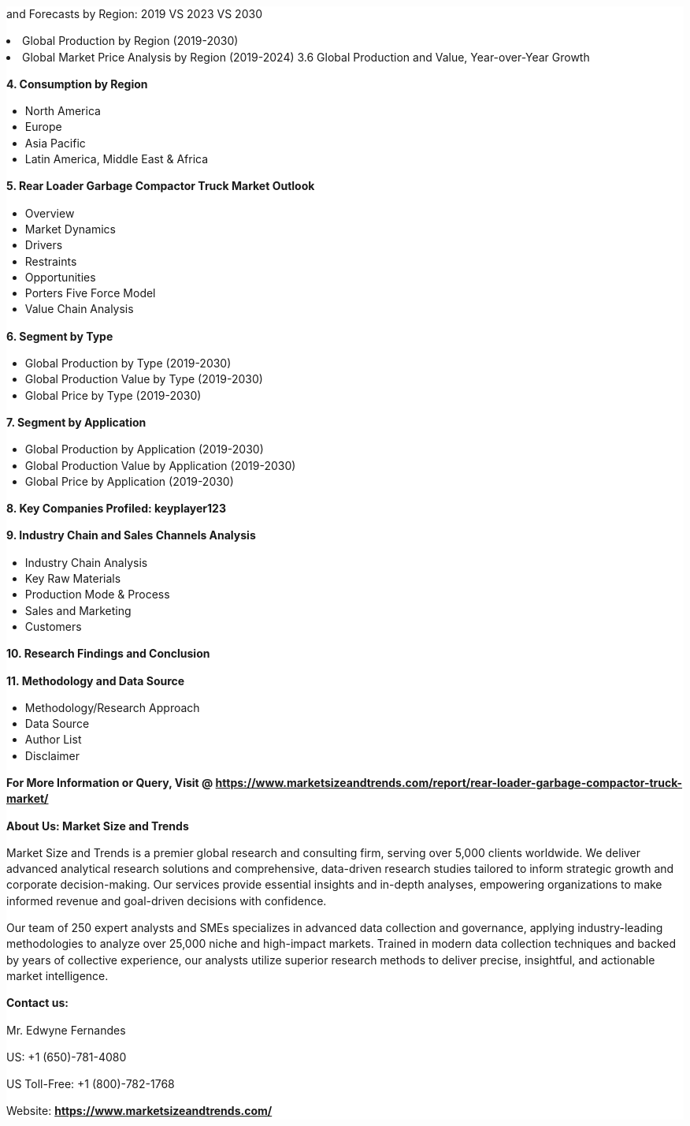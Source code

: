 and Forecasts by Region: 2019 VS 2023 VS 2030</li><li>Global Production by Region (2019-2030)</li><li>Global Market Price Analysis by Region (2019-2024) 3.6 Global Production and Value, Year-over-Year Growth</li></ul><p><strong>4. Consumption by Region</strong></p><ul><li>North America</li><li>Europe</li><li>Asia Pacific</li><li>Latin America, Middle East &amp; Africa</li></ul><p><strong>5. Rear Loader Garbage Compactor Truck Market Outlook</strong></p><ul><li>Overview</li><li>Market Dynamics</li><li>Drivers</li><li>Restraints</li><li>Opportunities</li><li>Porters Five Force Model</li><li>Value Chain Analysis&nbsp;</li></ul><p><strong>6. Segment by Type</strong></p><ul><li>Global Production by Type (2019-2030)</li><li>Global Production Value by Type (2019-2030)</li><li>Global Price by Type (2019-2030)</li></ul><p><strong>7. Segment by Application</strong></p><ul><li>Global Production by Application (2019-2030)</li><li>Global Production Value by Application (2019-2030)</li><li>Global Price by Application (2019-2030)</li></ul><p><strong>8. Key Companies Profiled: keyplayer123</strong></p><p><strong>9. Industry Chain and Sales Channels Analysis</strong></p><ul><li>Industry Chain Analysis</li><li>Key Raw Materials</li><li>Production Mode &amp; Process</li><li>Sales and Marketing</li><li>Customers</li></ul><p><strong>10. Research Findings and Conclusion</strong></p><p><strong>11. Methodology and Data Source</strong></p><ul><li>Methodology/Research Approach</li><li>Data Source</li><li>Author List</li><li>Disclaimer</li></ul></p><p><strong>For More Information or Query, Visit @ <a href="https://www.marketsizeandtrends.com/report/rear-loader-garbage-compactor-truck-market/">https://www.marketsizeandtrends.com/report/rear-loader-garbage-compactor-truck-market/</a></strong></p><p><strong>About Us: Market Size and Trends</strong></p><p>Market Size and Trends is a premier global research and consulting firm, serving over 5,000 clients worldwide. We deliver advanced analytical research solutions and comprehensive, data-driven research studies tailored to inform strategic growth and corporate decision-making. Our services provide essential insights and in-depth analyses, empowering organizations to make informed revenue and goal-driven decisions with confidence.</p><p>Our team of 250 expert analysts and SMEs specializes in advanced data collection and governance, applying industry-leading methodologies to analyze over 25,000 niche and high-impact markets. Trained in modern data collection techniques and backed by years of collective experience, our analysts utilize superior research methods to deliver precise, insightful, and actionable market intelligence.</p><p><strong>Contact us:</strong></p><p>Mr. Edwyne Fernandes</p><p>US: +1 (650)-781-4080</p><p>US Toll-Free: +1 (800)-782-1768</p><p>Website: <strong><a href="https://www.marketsizeandtrends.com/">https://www.marketsizeandtrends.com/</a></strong></p>
